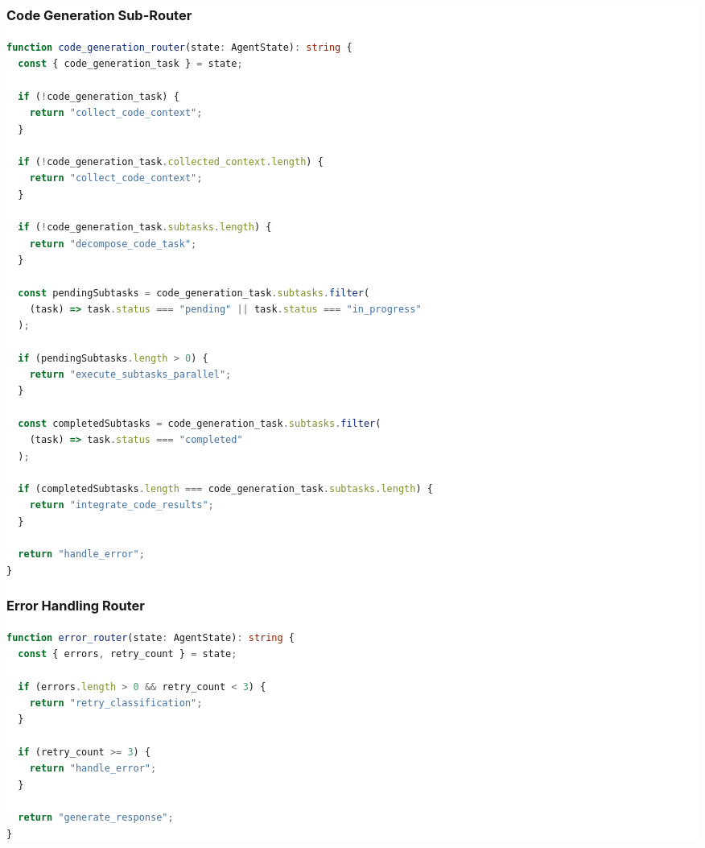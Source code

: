 ### Code Generation Sub-Router

```typescript
function code_generation_router(state: AgentState): string {
  const { code_generation_task } = state;

  if (!code_generation_task) {
    return "collect_code_context";
  }

  if (!code_generation_task.collected_context.length) {
    return "collect_code_context";
  }

  if (!code_generation_task.subtasks.length) {
    return "decompose_code_task";
  }

  const pendingSubtasks = code_generation_task.subtasks.filter(
    (task) => task.status === "pending" || task.status === "in_progress"
  );

  if (pendingSubtasks.length > 0) {
    return "execute_subtasks_parallel";
  }

  const completedSubtasks = code_generation_task.subtasks.filter(
    (task) => task.status === "completed"
  );

  if (completedSubtasks.length === code_generation_task.subtasks.length) {
    return "integrate_code_results";
  }

  return "handle_error";
}
```

### Error Handling Router

```typescript
function error_router(state: AgentState): string {
  const { errors, retry_count } = state;

  if (errors.length > 0 && retry_count < 3) {
    return "retry_classification";
  }

  if (retry_count >= 3) {
    return "handle_error";
  }

  return "generate_response";
}
```
